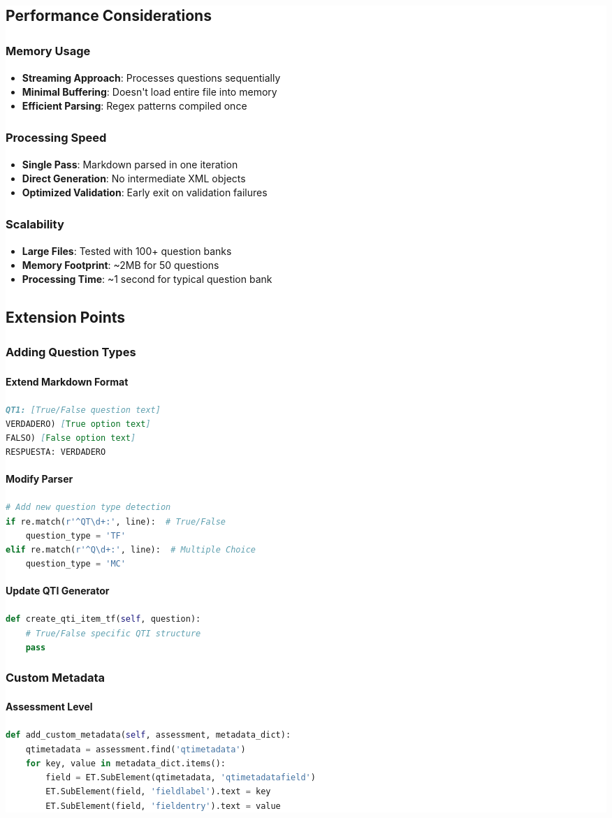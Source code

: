 ## Performance Considerations

### Memory Usage
- **Streaming Approach**: Processes questions sequentially
- **Minimal Buffering**: Doesn't load entire file into memory
- **Efficient Parsing**: Regex patterns compiled once

### Processing Speed
- **Single Pass**: Markdown parsed in one iteration
- **Direct Generation**: No intermediate XML objects
- **Optimized Validation**: Early exit on validation failures

### Scalability
- **Large Files**: Tested with 100+ question banks
- **Memory Footprint**: ~2MB for 50 questions
- **Processing Time**: ~1 second for typical question bank

## Extension Points

### Adding Question Types

#### Extend Markdown Format
```markdown
QT1: [True/False question text]
VERDADERO) [True option text]
FALSO) [False option text] 
RESPUESTA: VERDADERO
```

#### Modify Parser
```python
# Add new question type detection
if re.match(r'^QT\d+:', line):  # True/False
    question_type = 'TF'
elif re.match(r'^Q\d+:', line):  # Multiple Choice
    question_type = 'MC'
```

#### Update QTI Generator
```python
def create_qti_item_tf(self, question):
    # True/False specific QTI structure
    pass
```

### Custom Metadata

#### Assessment Level
```python
def add_custom_metadata(self, assessment, metadata_dict):
    qtimetadata = assessment.find('qtimetadata')
    for key, value in metadata_dict.items():
        field = ET.SubElement(qtimetadata, 'qtimetadatafield')
        ET.SubElement(field, 'fieldlabel').text = key
        ET.SubElement(field, 'fieldentry').text = value
```

